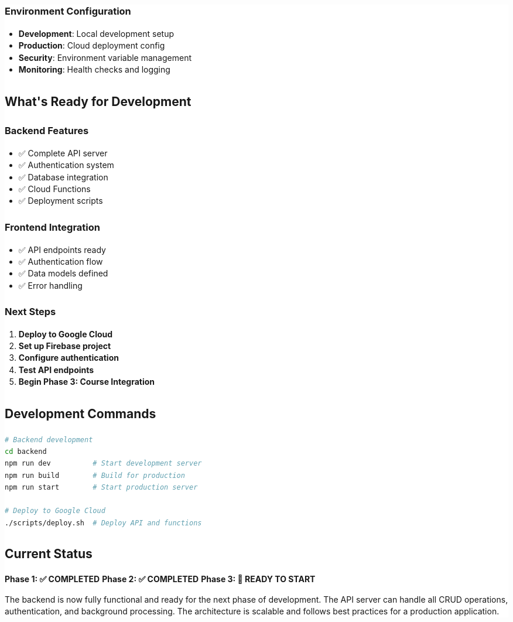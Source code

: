 ### Environment Configuration
- **Development**: Local development setup
- **Production**: Cloud deployment config
- **Security**: Environment variable management
- **Monitoring**: Health checks and logging

## What's Ready for Development

### Backend Features
- ✅ Complete API server
- ✅ Authentication system
- ✅ Database integration
- ✅ Cloud Functions
- ✅ Deployment scripts

### Frontend Integration
- ✅ API endpoints ready
- ✅ Authentication flow
- ✅ Data models defined
- ✅ Error handling

### Next Steps
1. **Deploy to Google Cloud**
2. **Set up Firebase project**
3. **Configure authentication**
4. **Test API endpoints**
5. **Begin Phase 3: Course Integration**

## Development Commands

```bash
# Backend development
cd backend
npm run dev          # Start development server
npm run build        # Build for production
npm run start        # Start production server

# Deploy to Google Cloud
./scripts/deploy.sh  # Deploy API and functions
```

## Current Status

**Phase 1: ✅ COMPLETED**
**Phase 2: ✅ COMPLETED**
**Phase 3: 🔄 READY TO START**

The backend is now fully functional and ready for the next phase of development. The API server can handle all CRUD operations, authentication, and background processing. The architecture is scalable and follows best practices for a production application. 